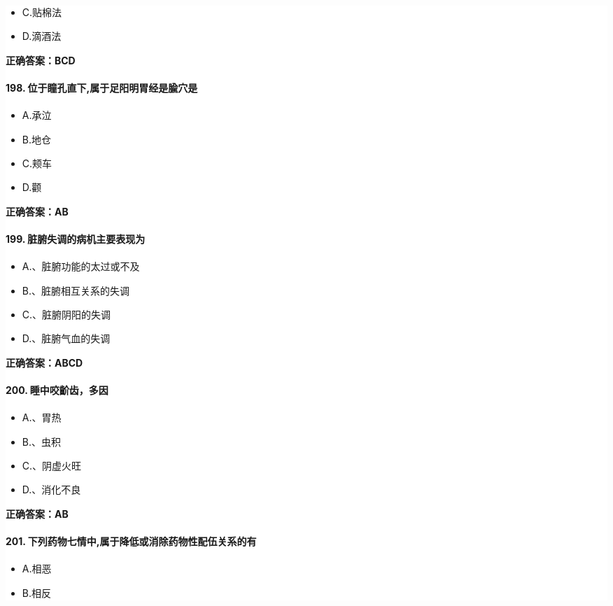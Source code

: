 * C.贴棉法

* D.滴酒法

**正确答案：BCD**







#### 198. 位于瞳孔直下,属于足阳明胃经是腧穴是

* A.承泣

* B.地仓

* C.颊车

* D.颧

**正确答案：AB**







#### 199. 脏腑失调的病机主要表现为

* A.、脏腑功能的太过或不及

* B.、脏腑相互关系的失调

* C.、脏腑阴阳的失调

* D.、脏腑气血的失调

**正确答案：ABCD**







#### 200. 睡中咬齘齿，多因

* A.、胃热

* B.、虫积

* C.、阴虚火旺

* D.、消化不良

**正确答案：AB**







#### 201. 下列药物七情中,属于降低或消除药物性配伍关系的有

* A.相恶

* B.相反
